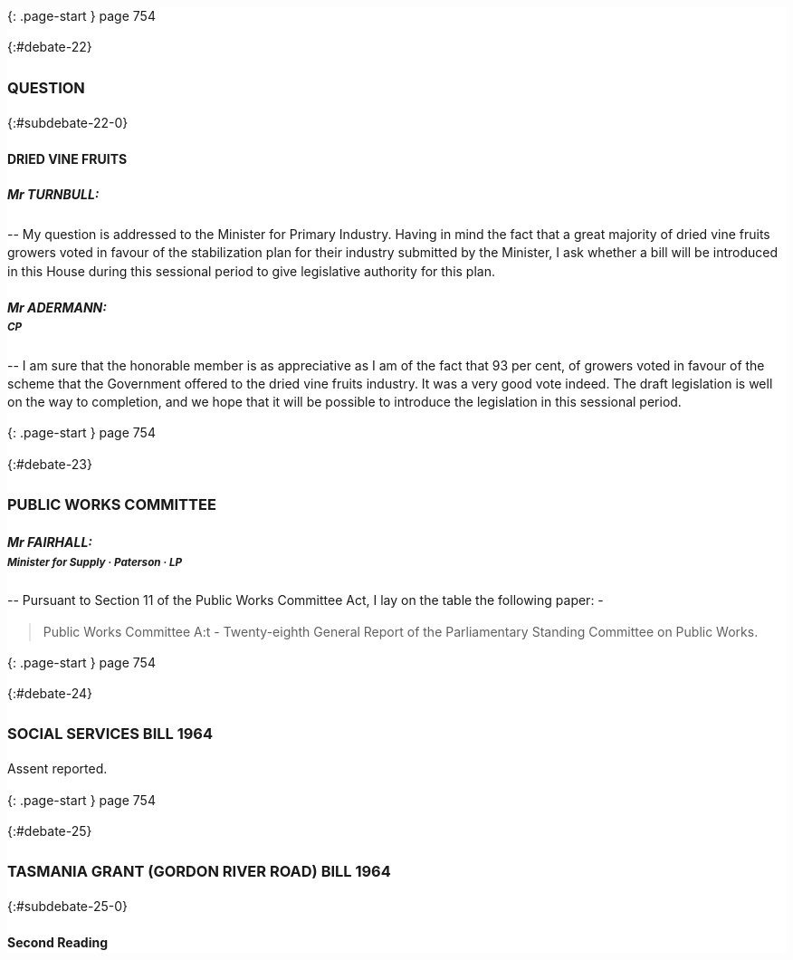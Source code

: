 {: .page-start }
page 754

{:#debate-22}
### QUESTION

{:#subdebate-22-0}
#### DRIED VINE FRUITS

##### Mr TURNBULL:

-- My question is addressed to the Minister for Primary Industry. Having in mind the fact that a great majority of dried vine fruits growers voted in favour of the stabilization plan for their industry submitted by the Minister, I ask whether a bill will be introduced in  this House during this sessional period to give legislative authority for this plan. 

##### Mr ADERMANN:<br><small class="text-muted">CP</small>

-- I am sure that the honorable member is as appreciative as I am of the fact that 93 per cent, of growers voted in favour of the scheme that the Government offered to the dried vine fruits industry. It was a very good vote indeed. The draft legislation is well on the way to completion, and we hope that it will be possible to introduce the legislation in this sessional period. 

{: .page-start }
page 754

{:#debate-23}
### PUBLIC WORKS COMMITTEE

##### Mr FAIRHALL:<br><small class="text-muted">Minister for Supply &middot; Paterson &middot; LP</small>

-- Pursuant to Section  11  of the Public Works Committee Act, I lay on the table the following paper: - 

  >Public Works Committee A:t - Twenty-eighth General Report of the Parliamentary Standing Committee on Public Works. 

{: .page-start }
page 754

{:#debate-24}
### SOCIAL SERVICES BILL 1964

Assent reported. 

{: .page-start }
page 754

{:#debate-25}
### TASMANIA GRANT (GORDON RIVER ROAD) BILL 1964

{:#subdebate-25-0}
#### Second Reading
